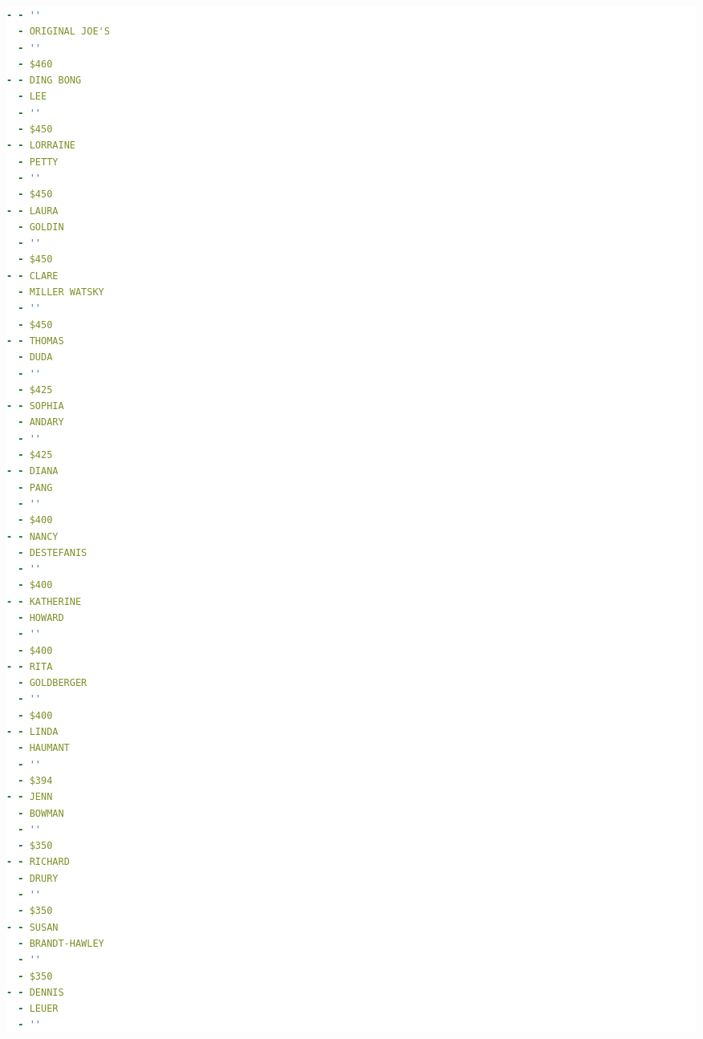 ```yaml
- - ''
  - ORIGINAL JOE'S
  - ''
  - $460
- - DING BONG
  - LEE
  - ''
  - $450
- - LORRAINE
  - PETTY
  - ''
  - $450
- - LAURA
  - GOLDIN
  - ''
  - $450
- - CLARE
  - MILLER WATSKY
  - ''
  - $450
- - THOMAS
  - DUDA
  - ''
  - $425
- - SOPHIA
  - ANDARY
  - ''
  - $425
- - DIANA
  - PANG
  - ''
  - $400
- - NANCY
  - DESTEFANIS
  - ''
  - $400
- - KATHERINE
  - HOWARD
  - ''
  - $400
- - RITA
  - GOLDBERGER
  - ''
  - $400
- - LINDA
  - HAUMANT
  - ''
  - $394
- - JENN
  - BOWMAN
  - ''
  - $350
- - RICHARD
  - DRURY
  - ''
  - $350
- - SUSAN
  - BRANDT-HAWLEY
  - ''
  - $350
- - DENNIS
  - LEUER
  - ''
```